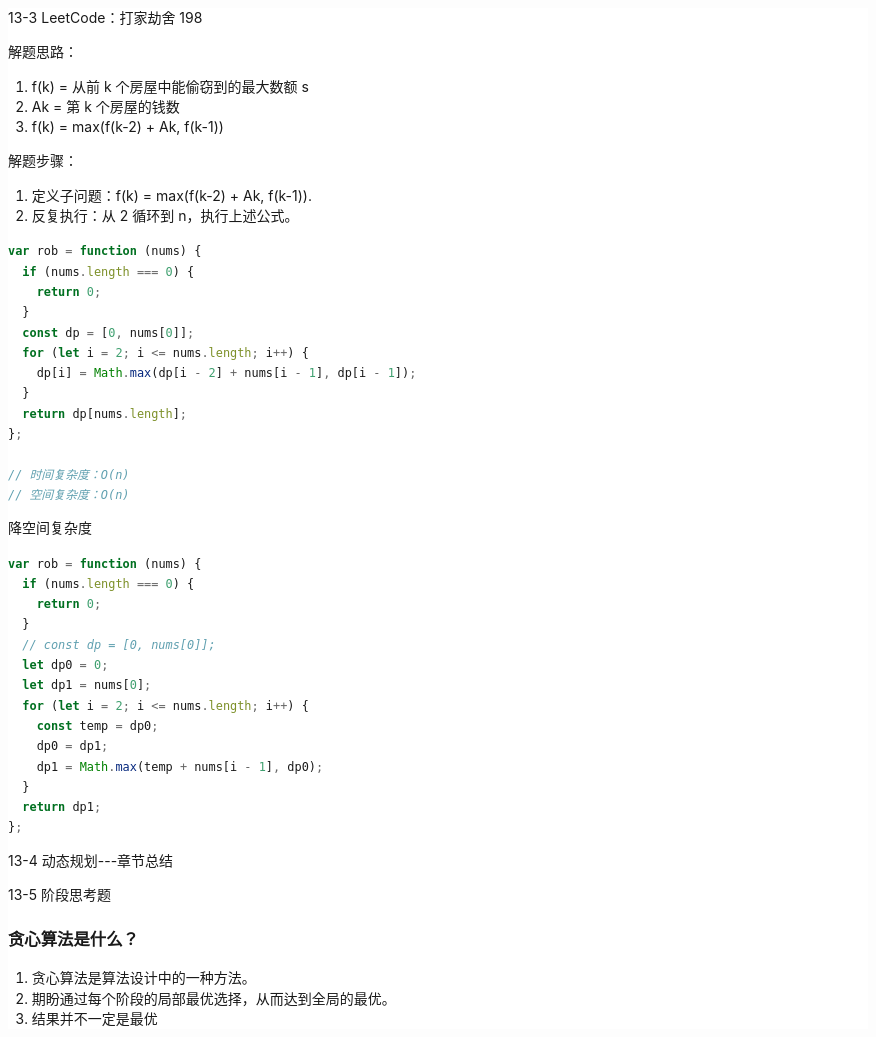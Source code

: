 13-3 LeetCode：打家劫舍 198

解题思路：

1. f(k) = 从前 k 个房屋中能偷窃到的最大数额 s
2. Ak = 第 k 个房屋的钱数
3. f(k) = max(f(k-2) + Ak, f(k-1))

解题步骤：

1. 定义子问题：f(k) = max(f(k-2) + Ak, f(k-1)).
2. 反复执行：从 2 循环到 n，执行上述公式。

```js
var rob = function (nums) {
  if (nums.length === 0) {
    return 0;
  }
  const dp = [0, nums[0]];
  for (let i = 2; i <= nums.length; i++) {
    dp[i] = Math.max(dp[i - 2] + nums[i - 1], dp[i - 1]);
  }
  return dp[nums.length];
};

// 时间复杂度：O(n)
// 空间复杂度：O(n)
```

降空间复杂度

```js
var rob = function (nums) {
  if (nums.length === 0) {
    return 0;
  }
  // const dp = [0, nums[0]];
  let dp0 = 0;
  let dp1 = nums[0];
  for (let i = 2; i <= nums.length; i++) {
    const temp = dp0;
    dp0 = dp1;
    dp1 = Math.max(temp + nums[i - 1], dp0);
  }
  return dp1;
};
```

13-4 动态规划---章节总结

13-5 阶段思考题

### 贪心算法是什么？

1. 贪心算法是算法设计中的一种方法。
2. 期盼通过每个阶段的局部最优选择，从而达到全局的最优。
3. 结果并不一定是最优
